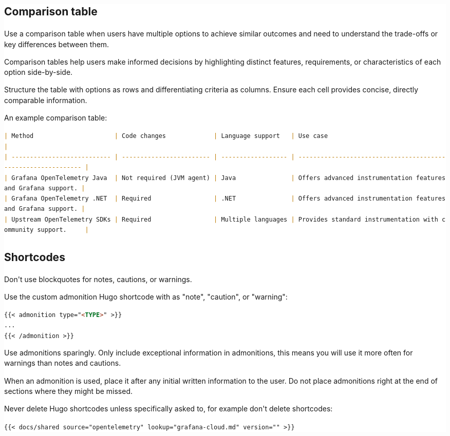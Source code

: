 ## Comparison table

Use a comparison table when users have multiple options to achieve similar
outcomes and need to understand the trade-offs or key differences between them.

Comparison tables help users make informed decisions by highlighting distinct features,
requirements, or characteristics of each option side-by-side.

Structure the table with options as rows and differentiating criteria as columns.
Ensure each cell provides concise, directly comparable information.

An example comparison table:

```markdown
| Method                      | Code changes             | Language support   | Use case                                                      |
| --------------------------- | ------------------------ | ------------------ | ------------------------------------------------------------- |
| Grafana OpenTelemetry Java  | Not required (JVM agent) | Java               | Offers advanced instrumentation features and Grafana support. |
| Grafana OpenTelemetry .NET  | Required                 | .NET               | Offers advanced instrumentation features and Grafana support. |
| Upstream OpenTelemetry SDKs | Required                 | Multiple languages | Provides standard instrumentation with community support.     |
```

## Shortcodes

Don't use blockquotes for notes, cautions, or warnings.

Use the custom admonition Hugo shortcode
with <TYPE> as "note", "caution", or "warning":

```markdown
{{< admonition type="<TYPE>" >}}
...
{{< /admonition >}}
```

Use admonitions sparingly.
Only include exceptional information in admonitions,
this means you will use it more often for warnings than notes and cautions.

When an admonition is used, place it after any initial written information to
the user. Do not place admonitions right at the end of sections where they might be missed.

Never delete Hugo shortcodes unless specifically asked to,
for example don't delete shortcodes:

```markdown
{{< docs/shared source="opentelemetry" lookup="grafana-cloud.md" version="" >}}
```
